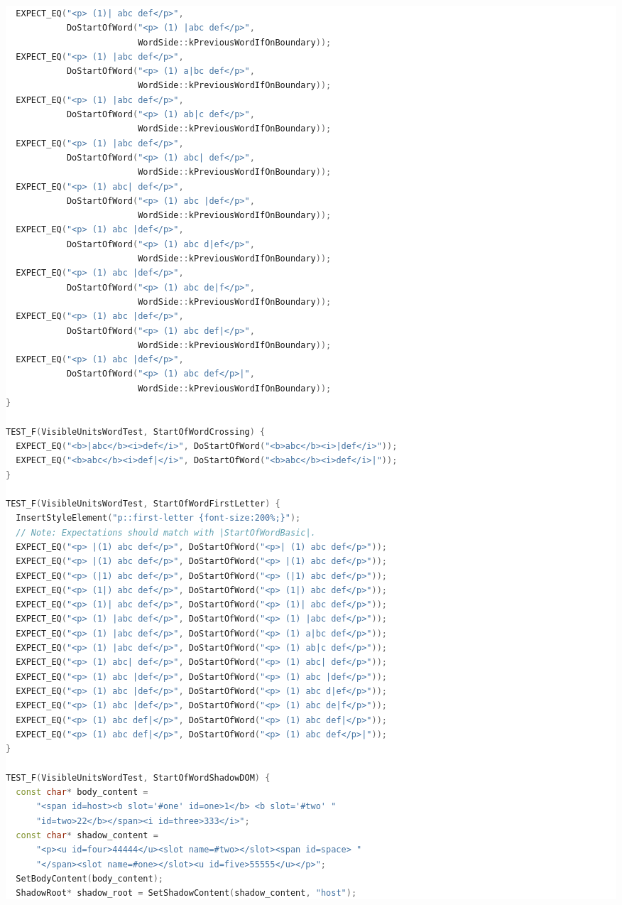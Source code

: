 ```cpp
  EXPECT_EQ("<p> (1)| abc def</p>",
            DoStartOfWord("<p> (1) |abc def</p>",
                          WordSide::kPreviousWordIfOnBoundary));
  EXPECT_EQ("<p> (1) |abc def</p>",
            DoStartOfWord("<p> (1) a|bc def</p>",
                          WordSide::kPreviousWordIfOnBoundary));
  EXPECT_EQ("<p> (1) |abc def</p>",
            DoStartOfWord("<p> (1) ab|c def</p>",
                          WordSide::kPreviousWordIfOnBoundary));
  EXPECT_EQ("<p> (1) |abc def</p>",
            DoStartOfWord("<p> (1) abc| def</p>",
                          WordSide::kPreviousWordIfOnBoundary));
  EXPECT_EQ("<p> (1) abc| def</p>",
            DoStartOfWord("<p> (1) abc |def</p>",
                          WordSide::kPreviousWordIfOnBoundary));
  EXPECT_EQ("<p> (1) abc |def</p>",
            DoStartOfWord("<p> (1) abc d|ef</p>",
                          WordSide::kPreviousWordIfOnBoundary));
  EXPECT_EQ("<p> (1) abc |def</p>",
            DoStartOfWord("<p> (1) abc de|f</p>",
                          WordSide::kPreviousWordIfOnBoundary));
  EXPECT_EQ("<p> (1) abc |def</p>",
            DoStartOfWord("<p> (1) abc def|</p>",
                          WordSide::kPreviousWordIfOnBoundary));
  EXPECT_EQ("<p> (1) abc |def</p>",
            DoStartOfWord("<p> (1) abc def</p>|",
                          WordSide::kPreviousWordIfOnBoundary));
}

TEST_F(VisibleUnitsWordTest, StartOfWordCrossing) {
  EXPECT_EQ("<b>|abc</b><i>def</i>", DoStartOfWord("<b>abc</b><i>|def</i>"));
  EXPECT_EQ("<b>abc</b><i>def|</i>", DoStartOfWord("<b>abc</b><i>def</i>|"));
}

TEST_F(VisibleUnitsWordTest, StartOfWordFirstLetter) {
  InsertStyleElement("p::first-letter {font-size:200%;}");
  // Note: Expectations should match with |StartOfWordBasic|.
  EXPECT_EQ("<p> |(1) abc def</p>", DoStartOfWord("<p>| (1) abc def</p>"));
  EXPECT_EQ("<p> |(1) abc def</p>", DoStartOfWord("<p> |(1) abc def</p>"));
  EXPECT_EQ("<p> (|1) abc def</p>", DoStartOfWord("<p> (|1) abc def</p>"));
  EXPECT_EQ("<p> (1|) abc def</p>", DoStartOfWord("<p> (1|) abc def</p>"));
  EXPECT_EQ("<p> (1)| abc def</p>", DoStartOfWord("<p> (1)| abc def</p>"));
  EXPECT_EQ("<p> (1) |abc def</p>", DoStartOfWord("<p> (1) |abc def</p>"));
  EXPECT_EQ("<p> (1) |abc def</p>", DoStartOfWord("<p> (1) a|bc def</p>"));
  EXPECT_EQ("<p> (1) |abc def</p>", DoStartOfWord("<p> (1) ab|c def</p>"));
  EXPECT_EQ("<p> (1) abc| def</p>", DoStartOfWord("<p> (1) abc| def</p>"));
  EXPECT_EQ("<p> (1) abc |def</p>", DoStartOfWord("<p> (1) abc |def</p>"));
  EXPECT_EQ("<p> (1) abc |def</p>", DoStartOfWord("<p> (1) abc d|ef</p>"));
  EXPECT_EQ("<p> (1) abc |def</p>", DoStartOfWord("<p> (1) abc de|f</p>"));
  EXPECT_EQ("<p> (1) abc def|</p>", DoStartOfWord("<p> (1) abc def|</p>"));
  EXPECT_EQ("<p> (1) abc def|</p>", DoStartOfWord("<p> (1) abc def</p>|"));
}

TEST_F(VisibleUnitsWordTest, StartOfWordShadowDOM) {
  const char* body_content =
      "<span id=host><b slot='#one' id=one>1</b> <b slot='#two' "
      "id=two>22</b></span><i id=three>333</i>";
  const char* shadow_content =
      "<p><u id=four>44444</u><slot name=#two></slot><span id=space> "
      "</span><slot name=#one></slot><u id=five>55555</u></p>";
  SetBodyContent(body_content);
  ShadowRoot* shadow_root = SetShadowContent(shadow_content, "host");

```